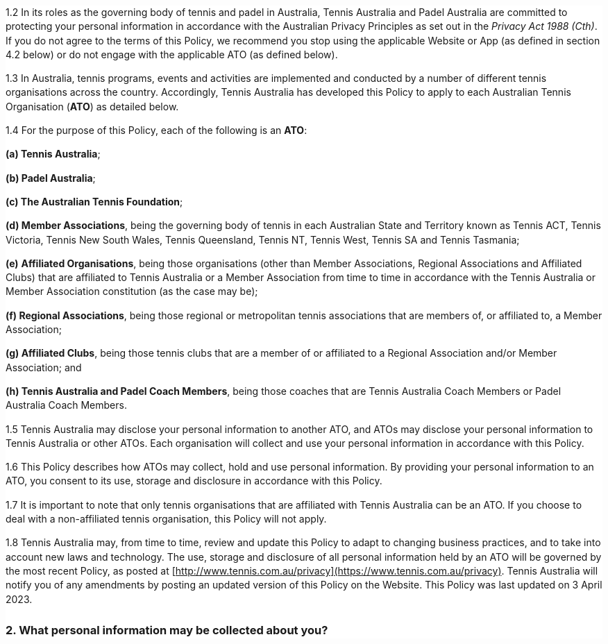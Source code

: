 1.2 In its roles as the governing body of tennis and padel in Australia, Tennis Australia and Padel Australia are committed to protecting your personal information in accordance with the Australian Privacy Principles as set out in the _Privacy Act 1988 (Cth)_. If you do not agree to the terms of this Policy, we recommend you stop using the applicable Website or App (as defined in section 4.2 below) or do not engage with the applicable ATO (as defined below).

1.3 In Australia, tennis programs, events and activities are implemented and conducted by a number of different tennis organisations across the country. Accordingly, Tennis Australia has developed this Policy to apply to each Australian Tennis Organisation (**ATO**) as detailed below.

1.4 For the purpose of this Policy, each of the following is an **ATO**:

**(a) Tennis Australia**;

**(b) Padel Australia**;

**(c) The Australian Tennis Foundation**;

**(d) Member Associations**, being the governing body of tennis in each Australian State and Territory known as Tennis ACT, Tennis Victoria, Tennis New South Wales, Tennis Queensland, Tennis NT, Tennis West, Tennis SA and Tennis Tasmania;

**(e)** **Affiliated Organisations**, being those organisations (other than Member Associations, Regional Associations and Affiliated Clubs) that are affiliated to Tennis Australia or a Member Association from time to time in accordance with the Tennis Australia or Member Association constitution (as the case may be);

**(f) Regional Associations**, being those regional or metropolitan tennis associations that are members of, or affiliated to, a Member Association;

**(g) Affiliated Clubs**, being those tennis clubs that are a member of or affiliated to a Regional Association and/or Member Association; and

**(h) Tennis Australia and Padel Coach Members**, being those coaches that are Tennis Australia Coach Members or Padel Australia Coach Members.

1.5 Tennis Australia may disclose your personal information to another ATO, and ATOs may disclose your personal information to Tennis Australia or other ATOs. Each organisation will collect and use your personal information in accordance with this Policy.

1.6 This Policy describes how ATOs may collect, hold and use personal information. By providing your personal information to an ATO, you consent to its use, storage and disclosure in accordance with this Policy.

1.7 It is important to note that only tennis organisations that are affiliated with Tennis Australia can be an ATO. If you choose to deal with a non-affiliated tennis organisation, this Policy will not apply.

1.8 Tennis Australia may, from time to time, review and update this Policy to adapt to changing business practices, and to take into account new laws and technology. The use, storage and disclosure of all personal information held by an ATO will be governed by the most recent Policy, as posted at [http://www.tennis.com.au/privacy](https://www.tennis.com.au/privacy). Tennis Australia will notify you of any amendments by posting an updated version of this Policy on the Website. This Policy was last updated on 3 April 2023.

### 2\. What personal information may be collected about you?
